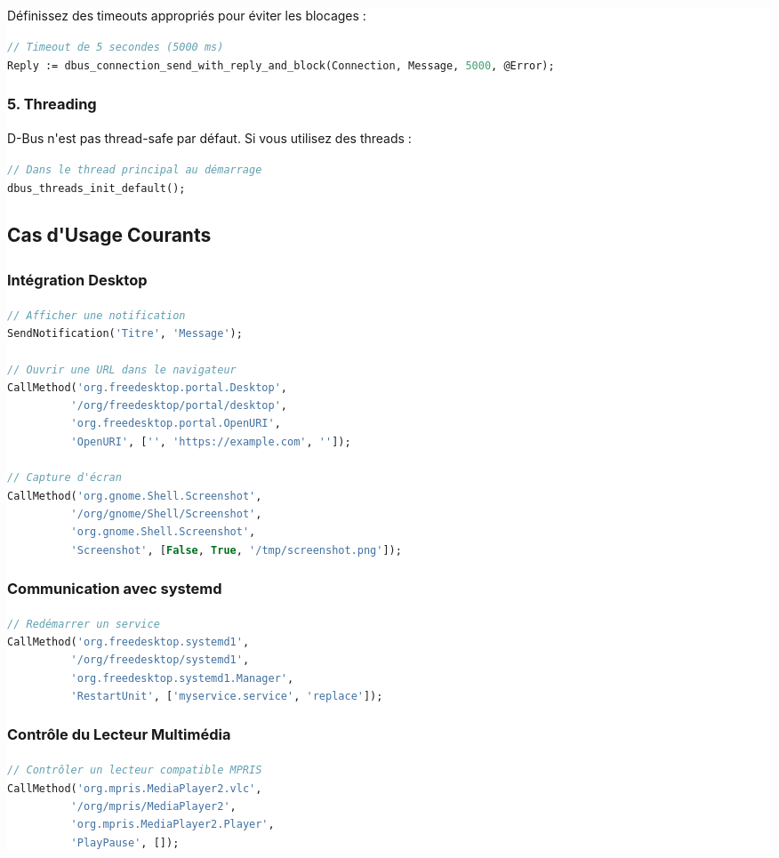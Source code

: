 Définissez des timeouts appropriés pour éviter les blocages :

```pascal
// Timeout de 5 secondes (5000 ms)
Reply := dbus_connection_send_with_reply_and_block(Connection, Message, 5000, @Error);
```

### 5. Threading

D-Bus n'est pas thread-safe par défaut. Si vous utilisez des threads :

```pascal
// Dans le thread principal au démarrage
dbus_threads_init_default();
```

## Cas d'Usage Courants

### Intégration Desktop

```pascal
// Afficher une notification
SendNotification('Titre', 'Message');

// Ouvrir une URL dans le navigateur
CallMethod('org.freedesktop.portal.Desktop',
          '/org/freedesktop/portal/desktop',
          'org.freedesktop.portal.OpenURI',
          'OpenURI', ['', 'https://example.com', '']);

// Capture d'écran
CallMethod('org.gnome.Shell.Screenshot',
          '/org/gnome/Shell/Screenshot',
          'org.gnome.Shell.Screenshot',
          'Screenshot', [False, True, '/tmp/screenshot.png']);
```

### Communication avec systemd

```pascal
// Redémarrer un service
CallMethod('org.freedesktop.systemd1',
          '/org/freedesktop/systemd1',
          'org.freedesktop.systemd1.Manager',
          'RestartUnit', ['myservice.service', 'replace']);
```

### Contrôle du Lecteur Multimédia

```pascal
// Contrôler un lecteur compatible MPRIS
CallMethod('org.mpris.MediaPlayer2.vlc',
          '/org/mpris/MediaPlayer2',
          'org.mpris.MediaPlayer2.Player',
          'PlayPause', []);
```

